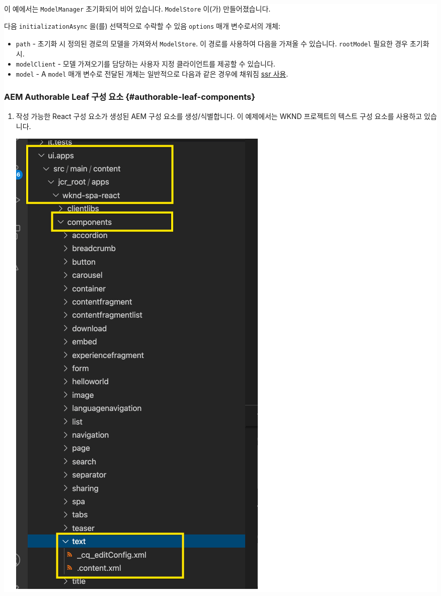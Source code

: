 이 예에서는 `ModelManager` 초기화되어 비어 있습니다. `ModelStore` 이(가) 만들어졌습니다.

다음 `initializationAsync` 을(를) 선택적으로 수락할 수 있음 `options` 매개 변수로서의 개체:

* `path` - 초기화 시 정의된 경로의 모델을 가져와서 `ModelStore`. 이 경로를 사용하여 다음을 가져올 수 있습니다. `rootModel` 필요한 경우 초기화 시.
* `modelClient` - 모델 가져오기를 담당하는 사용자 지정 클라이언트를 제공할 수 있습니다.
* `model` - A `model` 매개 변수로 전달된 개체는 일반적으로 다음과 같은 경우에 채워짐 [ssr 사용](/help/implementing/developing/hybrid/ssr.md).

### AEM Authorable Leaf 구성 요소 {#authorable-leaf-components}

1. 작성 가능한 React 구성 요소가 생성된 AEM 구성 요소를 생성/식별합니다. 이 예제에서는 WKND 프로젝트의 텍스트 구성 요소를 사용하고 있습니다.

   ![WKND 텍스트 구성 요소](assets/external-spa-text-component.png)
